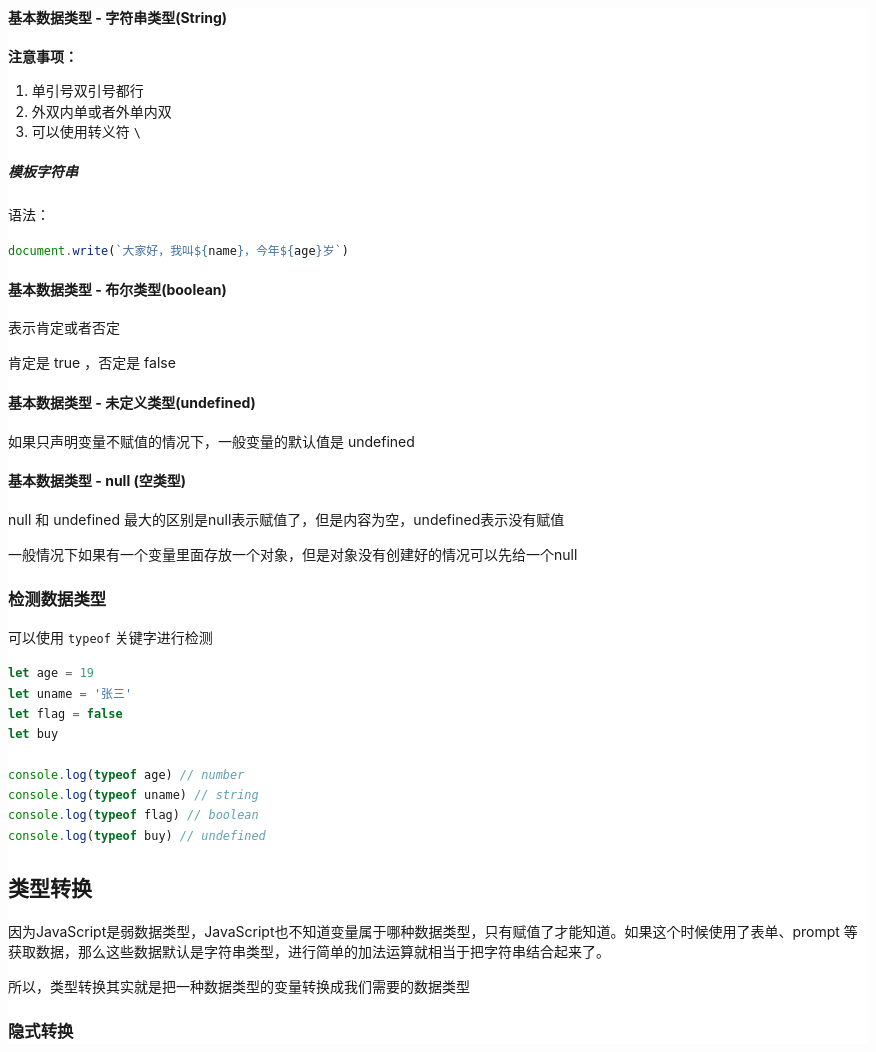 #### 基本数据类型 - 字符串类型(String)

**注意事项：**

1. 单引号双引号都行
2. 外双内单或者外单内双
3. 可以使用转义符 `\` 

##### 模板字符串

语法：

```js
document.write(`大家好，我叫${name}，今年${age}岁`)
```

#### 基本数据类型 - 布尔类型(boolean)

表示肯定或者否定

肯定是 true ，否定是 false

#### 基本数据类型 - 未定义类型(undefined)

如果只声明变量不赋值的情况下，一般变量的默认值是 undefined

#### 基本数据类型 - null (空类型)

null 和 undefined 最大的区别是null表示赋值了，但是内容为空，undefined表示没有赋值

一般情况下如果有一个变量里面存放一个对象，但是对象没有创建好的情况可以先给一个null

### 检测数据类型

可以使用 `typeof` 关键字进行检测

```js
let age = 19
let uname = '张三'
let flag = false
let buy

console.log(typeof age) // number
console.log(typeof uname) // string
console.log(typeof flag) // boolean
console.log(typeof buy) // undefined
```

## 类型转换

因为JavaScript是弱数据类型，JavaScript也不知道变量属于哪种数据类型，只有赋值了才能知道。如果这个时候使用了表单、prompt 等获取数据，那么这些数据默认是字符串类型，进行简单的加法运算就相当于把字符串结合起来了。

所以，类型转换其实就是把一种数据类型的变量转换成我们需要的数据类型

### 隐式转换
